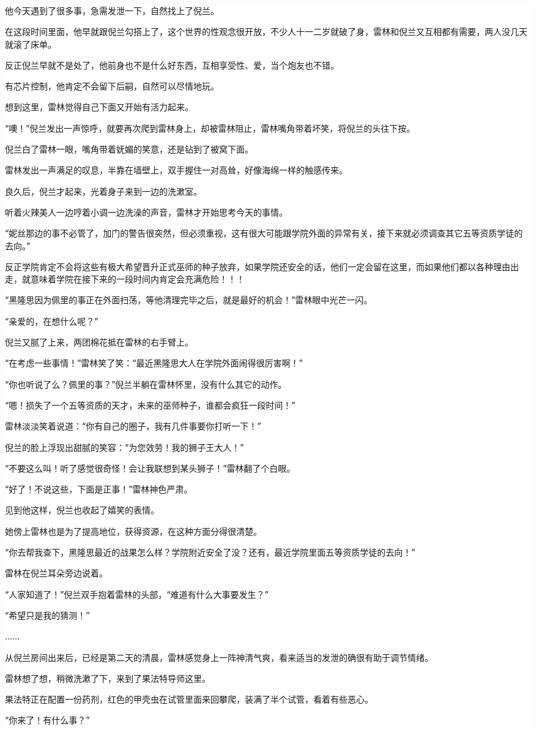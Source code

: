   他今天遇到了很多事，急需发泄一下，自然找上了倪兰。

  在这段时间里面，他早就跟倪兰勾搭上了，这个世界的性观念很开放，不少人十一二岁就破了身，雷林和倪兰又互相都有需要，两人没几天就滚了床单。

  反正倪兰早就不是处了，他前身也不是什么好东西，互相享受性、爱，当个炮友也不错。

  有芯片控制，他肯定不会留下后嗣，自然可以尽情地玩。

  想到这里，雷林觉得自己下面又开始有活力起来。

  “噢！”倪兰发出一声惊呼，就要再次爬到雷林身上，却被雷林阻止，雷林嘴角带着坏笑，将倪兰的头往下按。

  倪兰白了雷林一眼，嘴角带着妩媚的笑意，还是钻到了被窝下面。

  雷林发出一声满足的叹息，半靠在墙壁上，双手握住一对高耸，好像海绵一样的触感传来。

  良久后，倪兰才起来，光着身子来到一边的洗漱室。

  听着火辣美人一边哼着小调一边洗澡的声音，雷林才开始思考今天的事情。

  “妮丝那边的事不必管了，加门的警告很突然，但必须重视，这有很大可能跟学院外面的异常有关，接下来就必须调查其它五等资质学徒的去向。”

  反正学院肯定不会将这些有极大希望晋升正式巫师的种子放弃，如果学院还安全的话，他们一定会留在这里，而如果他们都以各种理由出走，就意味着学院在接下来的一段时间内肯定会充满危险！！！

  “黑隆思因为佩里的事正在外面扫荡，等他清理完毕之后，就是最好的机会！”雷林眼中光芒一闪。

  “亲爱的，在想什么呢？”

  倪兰又腻了上来，两团棉花抵在雷林的右手臂上。

  “在考虑一些事情！”雷林笑了笑：“最近黑隆思大人在学院外面闹得很厉害啊！”

  “你也听说了么？佩里的事？”倪兰半躺在雷林怀里，没有什么其它的动作。

  “嗯！损失了一个五等资质的天才，未来的巫师种子，谁都会疯狂一段时间！”

  雷林淡淡笑着说道：“你有自己的圈子，我有几件事要你打听一下！”

  倪兰的脸上浮现出甜腻的笑容：“为您效劳！我的狮子王大人！”

  “不要这么叫！听了感觉很奇怪！会让我联想到某头狮子！”雷林翻了个白眼。

  “好了！不说这些，下面是正事！”雷林神色严肃。

  见到他这样，倪兰也收起了嬉笑的表情。

  她傍上雷林也是为了提高地位，获得资源，在这种方面分得很清楚。

  “你去帮我查下，黑隆思最近的战果怎么样？学院附近安全了没？还有，最近学院里面五等资质学徒的去向！”

  雷林在倪兰耳朵旁边说着。

  “人家知道了！”倪兰双手抱着雷林的头部，“难道有什么大事要发生？”

  “希望只是我的猜测！”

  ……

  从倪兰房间出来后，已经是第二天的清晨，雷林感觉身上一阵神清气爽，看来适当的发泄的确很有助于调节情绪。

  雷林想了想，稍微洗漱了下，来到了果法特导师这里。

  果法特正在配置一份药剂，红色的甲壳虫在试管里面来回攀爬，装满了半个试管，看着有些恶心。

  “你来了！有什么事？”
